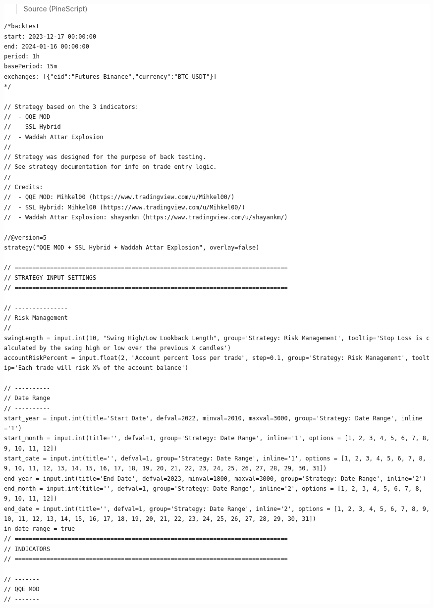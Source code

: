 
> Source (PineScript)

``` pinescript
/*backtest
start: 2023-12-17 00:00:00
end: 2024-01-16 00:00:00
period: 1h
basePeriod: 15m
exchanges: [{"eid":"Futures_Binance","currency":"BTC_USDT"}]
*/

// Strategy based on the 3 indicators:
//  - QQE MOD
//  - SSL Hybrid
//  - Waddah Attar Explosion
//
// Strategy was designed for the purpose of back testing. 
// See strategy documentation for info on trade entry logic.
// 
// Credits:
//  - QQE MOD: Mihkel00 (https://www.tradingview.com/u/Mihkel00/)
//  - SSL Hybrid: Mihkel00 (https://www.tradingview.com/u/Mihkel00/)
//  - Waddah Attar Explosion: shayankm (https://www.tradingview.com/u/shayankm/)

//@version=5
strategy("QQE MOD + SSL Hybrid + Waddah Attar Explosion", overlay=false)

// =============================================================================
// STRATEGY INPUT SETTINGS
// =============================================================================

// ---------------
// Risk Management
// ---------------
swingLength = input.int(10, "Swing High/Low Lookback Length", group='Strategy: Risk Management', tooltip='Stop Loss is calculated by the swing high or low over the previous X candles')
accountRiskPercent = input.float(2, "Account percent loss per trade", step=0.1, group='Strategy: Risk Management', tooltip='Each trade will risk X% of the account balance')

// ----------
// Date Range
// ----------
start_year = input.int(title='Start Date', defval=2022, minval=2010, maxval=3000, group='Strategy: Date Range', inline='1')
start_month = input.int(title='', defval=1, group='Strategy: Date Range', inline='1', options = [1, 2, 3, 4, 5, 6, 7, 8, 9, 10, 11, 12])
start_date = input.int(title='', defval=1, group='Strategy: Date Range', inline='1', options = [1, 2, 3, 4, 5, 6, 7, 8, 9, 10, 11, 12, 13, 14, 15, 16, 17, 18, 19, 20, 21, 22, 23, 24, 25, 26, 27, 28, 29, 30, 31])
end_year = input.int(title='End Date', defval=2023, minval=1800, maxval=3000, group='Strategy: Date Range', inline='2')
end_month = input.int(title='', defval=1, group='Strategy: Date Range', inline='2', options = [1, 2, 3, 4, 5, 6, 7, 8, 9, 10, 11, 12])
end_date = input.int(title='', defval=1, group='Strategy: Date Range', inline='2', options = [1, 2, 3, 4, 5, 6, 7, 8, 9, 10, 11, 12, 13, 14, 15, 16, 17, 18, 19, 20, 21, 22, 23, 24, 25, 26, 27, 28, 29, 30, 31])
in_date_range = true
// =============================================================================
// INDICATORS
// =============================================================================

// -------
// QQE MOD
// -------
```